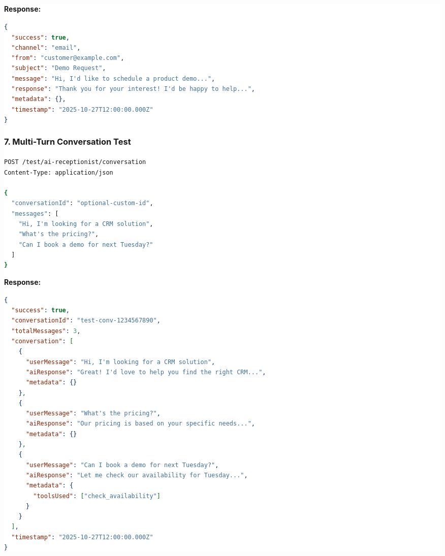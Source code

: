 **Response:**
```json
{
  "success": true,
  "channel": "email",
  "from": "customer@example.com",
  "subject": "Demo Request",
  "message": "Hi, I'd like to schedule a product demo...",
  "response": "Thank you for your interest! I'd be happy to help...",
  "metadata": {},
  "timestamp": "2025-10-27T12:00:00.000Z"
}
```

### 7. Multi-Turn Conversation Test
```bash
POST /test/ai-receptionist/conversation
Content-Type: application/json

{
  "conversationId": "optional-custom-id",
  "messages": [
    "Hi, I'm looking for a CRM solution",
    "What's the pricing?",
    "Can I book a demo for next Tuesday?"
  ]
}
```

**Response:**
```json
{
  "success": true,
  "conversationId": "test-conv-1234567890",
  "totalMessages": 3,
  "conversation": [
    {
      "userMessage": "Hi, I'm looking for a CRM solution",
      "aiResponse": "Great! I'd love to help you find the right CRM...",
      "metadata": {}
    },
    {
      "userMessage": "What's the pricing?",
      "aiResponse": "Our pricing is based on your specific needs...",
      "metadata": {}
    },
    {
      "userMessage": "Can I book a demo for next Tuesday?",
      "aiResponse": "Let me check our availability for Tuesday...",
      "metadata": {
        "toolsUsed": ["check_availability"]
      }
    }
  ],
  "timestamp": "2025-10-27T12:00:00.000Z"
}
```

